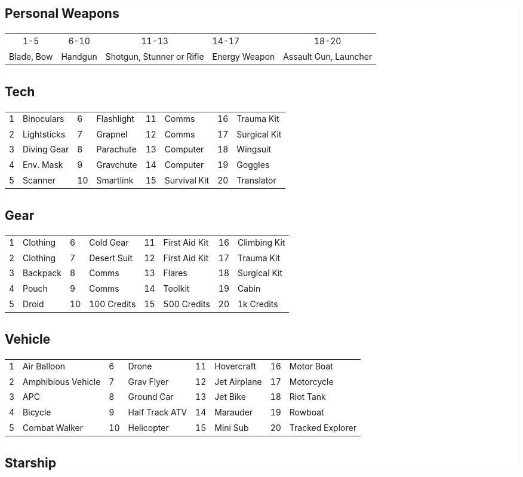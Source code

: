 ## Personal Weapons

|            |         |                           |               |                       |
|:----------:|:-------:|:-------------------------:| ------------- |:---------------------:|
|     1-5    |   6-10  |           11-13           | 14-17         |         18-20         |
| Blade, Bow | Handgun | Shotgun, Stunner or Rifle | Energy Weapon | Assault Gun, Launcher |

## Tech

|     |             |     |            |     |              |     |              |
| --- | ----------- | --- | ---------- | --- | ------------ | --- | ------------ |
| 1   | Binoculars  | 6   | Flashlight | 11  | Comms        | 16  | Trauma Kit   |
| 2   | Lightsticks | 7   | Grapnel    | 12  | Comms        | 17  | Surgical Kit |
| 3   | Diving Gear | 8   | Parachute  | 13  | Computer     | 18  | Wingsuit     |
| 4   | Env. Mask   | 9   | Gravchute  | 14  | Computer     | 19  | Goggles      |
| 5   | Scanner     | 10  | Smartlink  | 15  | Survival Kit | 20  | Translator   |

## Gear

|     |          |     |             |     |               |     |              |
| --- | -------- | --- | ----------- | --- | ------------- | --- | ------------ |
| 1   | Clothing | 6   | Cold Gear   | 11  | First Aid Kit | 16  | Climbing Kit |
| 2   | Clothing | 7   | Desert Suit | 12  | First Aid Kit | 17  | Trauma Kit   |
| 3   | Backpack | 8   | Comms       | 13  | Flares        | 18  | Surgical Kit |
| 4   | Pouch    | 9   | Comms       | 14  | Toolkit       | 19  | Cabin        |
| 5   | Droid    | 10  | 100 Credits | 15  | 500 Credits   | 20  | 1k Credits   |

## Vehicle

|     |                    |     |                |     |              |     |                  |
| --- | ------------------ | --- | -------------- | --- | ------------ | --- | ---------------- |
| 1   | Air Balloon        | 6   | Drone          | 11  | Hovercraft   | 16  | Motor Boat       |
| 2   | Amphibious Vehicle | 7   | Grav Flyer     | 12  | Jet Airplane | 17  | Motorcycle       |
| 3   | APC                | 8   | Ground Car     | 13  | Jet Bike     | 18  | Riot Tank        |
| 4   | Bicycle            | 9   | Half Track ATV | 14  | Marauder     | 19  | Rowboat          |
| 5   | Combat Walker      | 10  | Helicopter     | 15  | Mini Sub     | 20  | Tracked Explorer |

## Starship
